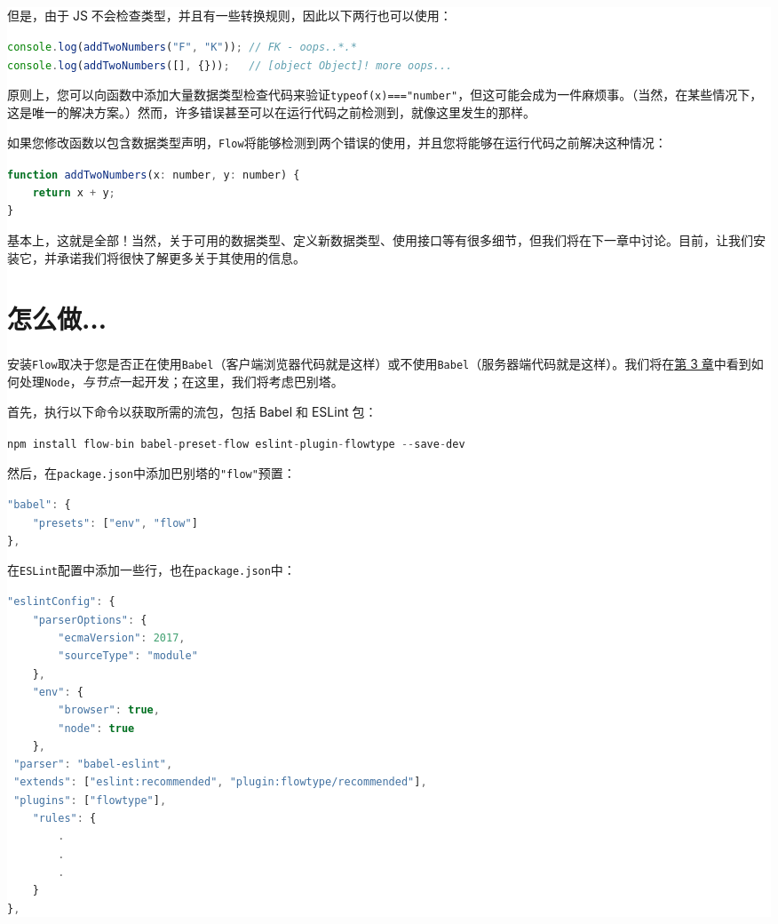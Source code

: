 但是，由于 JS 不会检查类型，并且有一些转换规则，因此以下两行也可以使用：

```js
console.log(addTwoNumbers("F", "K")); // FK - oops..*.*
console.log(addTwoNumbers([], {}));   // [object Object]! more oops...
```

原则上，您可以向函数中添加大量数据类型检查代码来验证`typeof(x)==="number"`，但这可能会成为一件麻烦事。（当然，在某些情况下，这是唯一的解决方案。）然而，许多错误甚至可以在运行代码之前检测到，就像这里发生的那样。

如果您修改函数以包含数据类型声明，`Flow`将能够检测到两个错误的使用，并且您将能够在运行代码之前解决这种情况：

```js
function addTwoNumbers(x: number, y: number) {
    return x + y;
}
```

基本上，这就是全部！当然，关于可用的数据类型、定义新数据类型、使用接口等有很多细节，但我们将在下一章中讨论。目前，让我们安装它，并承诺我们将很快了解更多关于其使用的信息。

# 怎么做…

安装`Flow`取决于您是否正在使用`Babel`（客户端浏览器代码就是这样）或不使用`Babel`（服务器端代码就是这样）。我们将在[第 3 章](03.html)中看到如何处理`Node`，*与节点*一起开发；在这里，我们将考虑巴别塔。

首先，执行以下命令以获取所需的流包，包括 Babel 和 ESLint 包：

```js
npm install flow-bin babel-preset-flow eslint-plugin-flowtype --save-dev
```

然后，在`package.json`中添加巴别塔的`"flow"`预置：

```js
"babel": {
    "presets": ["env", "flow"] 
},
```

在`ESLint`配置中添加一些行，也在`package.json`中：

```js
"eslintConfig": {
    "parserOptions": {
        "ecmaVersion": 2017,
        "sourceType": "module"
    },
    "env": {
        "browser": true,
        "node": true
    },
 "parser": "babel-eslint",
 "extends": ["eslint:recommended", "plugin:flowtype/recommended"],
 "plugins": ["flowtype"],
    "rules": {
        .
        .
        .
    }
},
```
